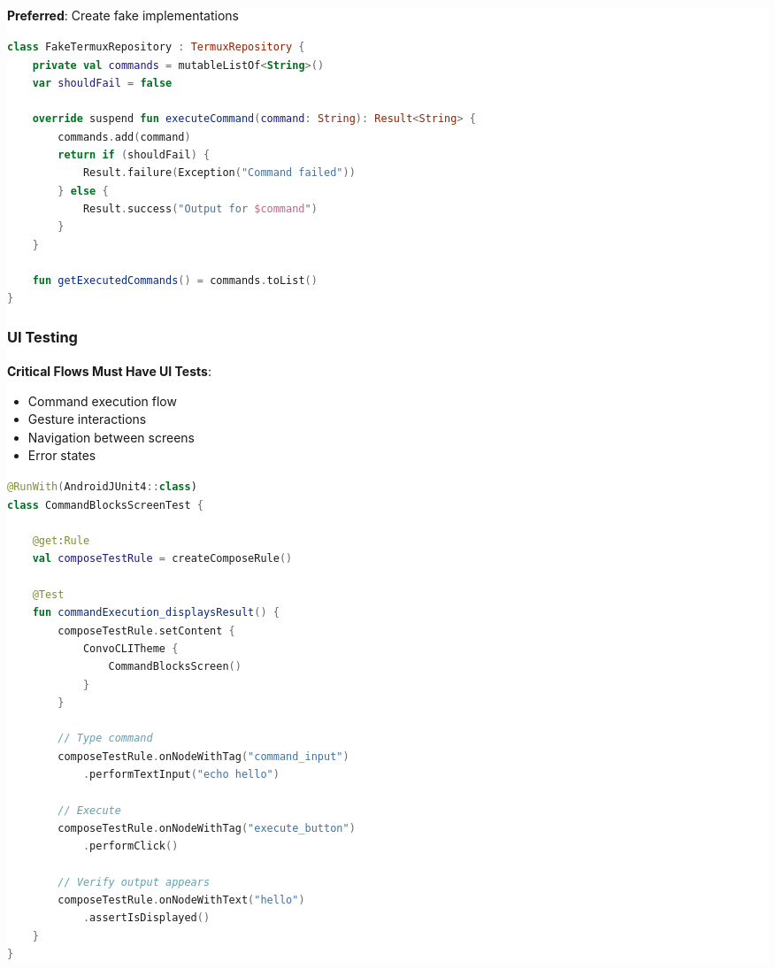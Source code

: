 **Preferred**: Create fake implementations

```kotlin
class FakeTermuxRepository : TermuxRepository {
    private val commands = mutableListOf<String>()
    var shouldFail = false

    override suspend fun executeCommand(command: String): Result<String> {
        commands.add(command)
        return if (shouldFail) {
            Result.failure(Exception("Command failed"))
        } else {
            Result.success("Output for $command")
        }
    }

    fun getExecutedCommands() = commands.toList()
}
```

### UI Testing

**Critical Flows Must Have UI Tests**:
- Command execution flow
- Gesture interactions
- Navigation between screens
- Error states

```kotlin
@RunWith(AndroidJUnit4::class)
class CommandBlocksScreenTest {

    @get:Rule
    val composeTestRule = createComposeRule()

    @Test
    fun commandExecution_displaysResult() {
        composeTestRule.setContent {
            ConvoCLITheme {
                CommandBlocksScreen()
            }
        }

        // Type command
        composeTestRule.onNodeWithTag("command_input")
            .performTextInput("echo hello")

        // Execute
        composeTestRule.onNodeWithTag("execute_button")
            .performClick()

        // Verify output appears
        composeTestRule.onNodeWithText("hello")
            .assertIsDisplayed()
    }
}
```

